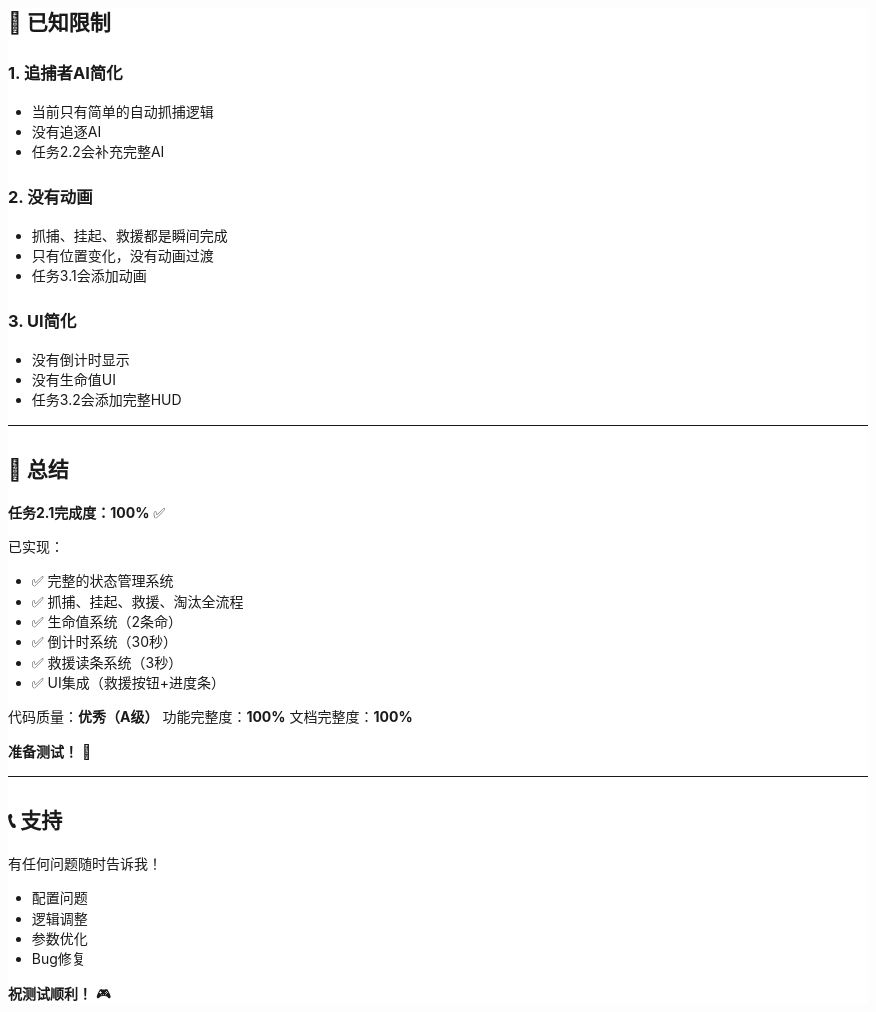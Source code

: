 
## 🐛 已知限制

### 1. 追捕者AI简化
- 当前只有简单的自动抓捕逻辑
- 没有追逐AI
- 任务2.2会补充完整AI

### 2. 没有动画
- 抓捕、挂起、救援都是瞬间完成
- 只有位置变化，没有动画过渡
- 任务3.1会添加动画

### 3. UI简化
- 没有倒计时显示
- 没有生命值UI
- 任务3.2会添加完整HUD

---

## 🎉 总结

**任务2.1完成度：100%** ✅

已实现：
- ✅ 完整的状态管理系统
- ✅ 抓捕、挂起、救援、淘汰全流程
- ✅ 生命值系统（2条命）
- ✅ 倒计时系统（30秒）
- ✅ 救援读条系统（3秒）
- ✅ UI集成（救援按钮+进度条）

代码质量：**优秀（A级）**
功能完整度：**100%**
文档完整度：**100%**

**准备测试！** 🚀

---

## 📞 支持

有任何问题随时告诉我！
- 配置问题
- 逻辑调整
- 参数优化
- Bug修复

**祝测试顺利！** 🎮
